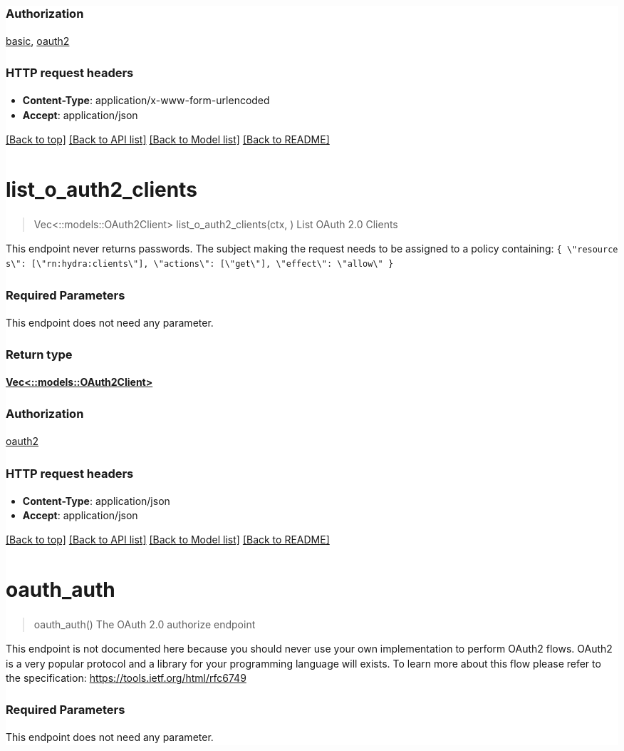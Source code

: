 ### Authorization

[basic](../README.md#basic), [oauth2](../README.md#oauth2)

### HTTP request headers

 - **Content-Type**: application/x-www-form-urlencoded
 - **Accept**: application/json

[[Back to top]](#) [[Back to API list]](../README.md#documentation-for-api-endpoints) [[Back to Model list]](../README.md#documentation-for-models) [[Back to README]](../README.md)

# **list_o_auth2_clients**
> Vec<::models::OAuth2Client> list_o_auth2_clients(ctx, )
List OAuth 2.0 Clients

This endpoint never returns passwords.   The subject making the request needs to be assigned to a policy containing:  ``` { \"resources\": [\"rn:hydra:clients\"], \"actions\": [\"get\"], \"effect\": \"allow\" } ```

### Required Parameters
This endpoint does not need any parameter.

### Return type

[**Vec<::models::OAuth2Client>**](oAuth2Client.md)

### Authorization

[oauth2](../README.md#oauth2)

### HTTP request headers

 - **Content-Type**: application/json
 - **Accept**: application/json

[[Back to top]](#) [[Back to API list]](../README.md#documentation-for-api-endpoints) [[Back to Model list]](../README.md#documentation-for-models) [[Back to README]](../README.md)

# **oauth_auth**
> oauth_auth()
The OAuth 2.0 authorize endpoint

This endpoint is not documented here because you should never use your own implementation to perform OAuth2 flows. OAuth2 is a very popular protocol and a library for your programming language will exists.  To learn more about this flow please refer to the specification: https://tools.ietf.org/html/rfc6749

### Required Parameters
This endpoint does not need any parameter.

